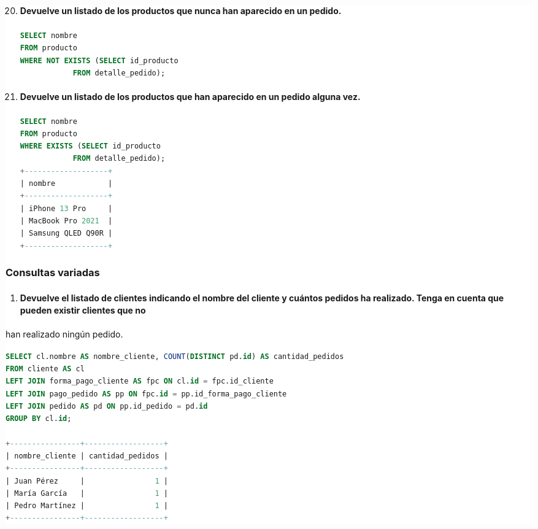     

20. #### Devuelve un listado de los productos que nunca han aparecido en un pedido.

    ```sql
    SELECT nombre
    FROM producto
    WHERE NOT EXISTS (SELECT id_producto
                FROM detalle_pedido);
    ```

    

21. #### Devuelve un listado de los productos que han aparecido en un pedido alguna vez.

    ```sql
    SELECT nombre
    FROM producto
    WHERE EXISTS (SELECT id_producto
                FROM detalle_pedido);
    +-------------------+
    | nombre            |
    +-------------------+
    | iPhone 13 Pro     |
    | MacBook Pro 2021  |
    | Samsung QLED Q90R |
    +-------------------+
    ```

    

### Consultas variadas

1. #### Devuelve el listado de clientes indicando el nombre del cliente y cuántos pedidos ha realizado. Tenga en cuenta que pueden existir clientes que no
han realizado ningún pedido.

```sql
SELECT cl.nombre AS nombre_cliente, COUNT(DISTINCT pd.id) AS cantidad_pedidos
FROM cliente AS cl
LEFT JOIN forma_pago_cliente AS fpc ON cl.id = fpc.id_cliente
LEFT JOIN pago_pedido AS pp ON fpc.id = pp.id_forma_pago_cliente
LEFT JOIN pedido AS pd ON pp.id_pedido = pd.id
GROUP BY cl.id;

+----------------+------------------+
| nombre_cliente | cantidad_pedidos |
+----------------+------------------+
| Juan Pérez     |                1 |
| María García   |                1 |
| Pedro Martínez |                1 |
+----------------+------------------+
```
